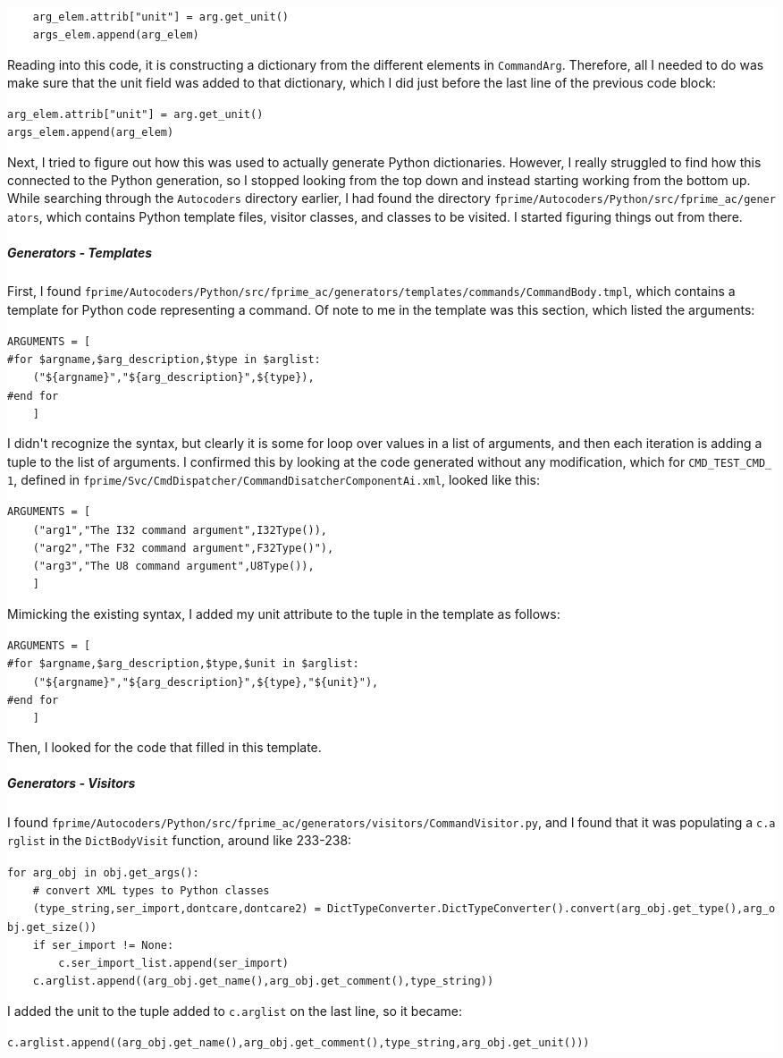 ```
	arg_elem.attrib["unit"] = arg.get_unit()
	args_elem.append(arg_elem)
```
Reading into this code, it is constructing a dictionary from the different elements in `CommandArg`. Therefore, all I needed to do was make sure that the unit field was added to that dictionary, which I did just before the last line of the previous code block:
```
arg_elem.attrib["unit"] = arg.get_unit()
args_elem.append(arg_elem)
```
Next, I tried to figure out how this was used to actually generate Python dictionaries. However, I really struggled to find how this connected to the Python generation, so I stopped looking from the top down and instead starting working from the bottom up. While searching through the `Autocoders` directory earlier, I had found the directory `fprime/Autocoders/Python/src/fprime_ac/generators`, which contains Python template files, visitor classes, and classes to be visited. I started figuring things out from there.

##### Generators - Templates
First, I found `fprime/Autocoders/Python/src/fprime_ac/generators/templates/commands/CommandBody.tmpl`, which contains a template for Python code representing a command. Of note to me in the template was this section, which listed the arguments:
```
ARGUMENTS = [
#for $argname,$arg_description,$type in $arglist:
    ("${argname}","${arg_description}",${type}),
#end for
    ]
```
I didn't recognize the syntax, but clearly it is some for loop over values in a list of arguments, and then each iteration is adding a tuple to the list of arguments. I confirmed this by looking at the code generated without any modification, which for `CMD_TEST_CMD_1`,  defined in `fprime/Svc/CmdDispatcher/CommandDisatcherComponentAi.xml`, looked like this:
```
ARGUMENTS = [
    ("arg1","The I32 command argument",I32Type()),
    ("arg2","The F32 command argument",F32Type()"),
    ("arg3","The U8 command argument",U8Type()),
    ]
```
Mimicking the existing syntax, I added my unit attribute to the tuple in the template as follows: 
```
ARGUMENTS = [
#for $argname,$arg_description,$type,$unit in $arglist:
    ("${argname}","${arg_description}",${type},"${unit}"),
#end for
    ]
```
Then, I looked for the code that filled in this template. 
##### Generators - Visitors
I found `fprime/Autocoders/Python/src/fprime_ac/generators/visitors/CommandVisitor.py`, and I found that it was populating a `c.arglist` in the `DictBodyVisit` function, around like 233-238:
```
for arg_obj in obj.get_args():
	# convert XML types to Python classes                    
	(type_string,ser_import,dontcare,dontcare2) = DictTypeConverter.DictTypeConverter().convert(arg_obj.get_type(),arg_obj.get_size())
	if ser_import != None:
	    c.ser_import_list.append(ser_import)
	c.arglist.append((arg_obj.get_name(),arg_obj.get_comment(),type_string))
```
I added the unit to the tuple added to `c.arglist` on the last line, so it became:
```
c.arglist.append((arg_obj.get_name(),arg_obj.get_comment(),type_string,arg_obj.get_unit()))
```